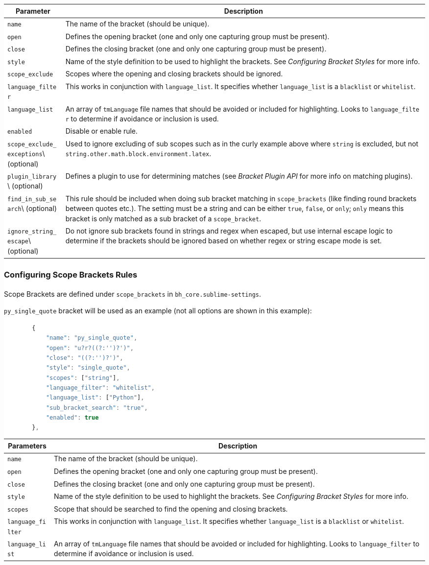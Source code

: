 Parameter                              | Description
-------------------------------------- | -----------
`name`                                 | The name of the bracket (should be unique).
`open`                                 | Defines the opening bracket (one and only one capturing group must be present).
`close`                                | Defines the closing bracket (one and only one capturing group must be present).
`style`                                | Name of the style definition to be used to highlight the brackets.  See *Configuring Bracket Styles* for more info.
`scope_exclude`                        | Scopes where the opening and closing brackets should be ignored.
`language_filter`                      | This works in conjunction with `language_list`.  It specifies whether `language_list` is a `blacklist` or `whitelist`.
`language_list`                        | An array of `tmLanguage` file names that should be avoided or included for highlighting.  Looks to `language_filter` to determine if avoidance or inclusion is used.
`enabled`                              | Disable or enable rule.
`scope_exclude_exceptions`\ (optional) | Used to ignore excluding of sub scopes such as in the curly example above where `string` is excluded, but not `string.other.math.block.environment.latex`.
`plugin_library`\ (optional)           | Defines a plugin to use for determining matches (see *Bracket Plugin API* for more info on matching plugins).
`find_in_sub_search`\ (optional)       | This rule should be included when doing sub bracket matching in `scope_brackets` (like finding round brackets between quotes etc.).  The setting must be a string and can be either `true`, `false`, or `only`; `only` means this bracket is only matched as a sub bracket of a `scope_bracket`.
`ignore_string_escape`\ (optional)     | Do not ignore sub brackets found in strings and regex when escaped, but use internal escape logic to determine if the brackets should be ignored based on whether regex or string escape mode is set.

### Configuring Scope Brackets Rules

Scope Brackets are defined under `scope_brackets` in `bh_core.sublime-settings`.

`py_single_quote` bracket will be used as an example (not all options are shown in this example):

```js
        {
            "name": "py_single_quote",
            "open": "u?r?((?:'')?')",
            "close": "((?:'')?')",
            "style": "single_quote",
            "scopes": ["string"],
            "language_filter": "whitelist",
            "language_list": ["Python"],
            "sub_bracket_search": "true",
            "enabled": true
        },
```

Parameters                   | Description
---------------------------- | -----------
`name`                       | The name of the bracket (should be unique).
`open`                       | Defines the opening bracket (one and only one capturing group must be present).
`close`                      | Defines the closing bracket (one and only one capturing group must be present).
`style`                      | Name of the style definition to be used to highlight the brackets.  See *Configuring Bracket Styles* for more info.
`scopes`                     | Scope that should be searched to find the opening and closing brackets.
`language_filter`            | This works in conjunction with `language_list`.  It specifies whether `language_list` is a `blacklist` or `whitelist`.
`language_list`              | An array of `tmLanguage` file names that should be avoided or included for highlighting.  Looks to `language_filter` to determine if avoidance or inclusion is used.